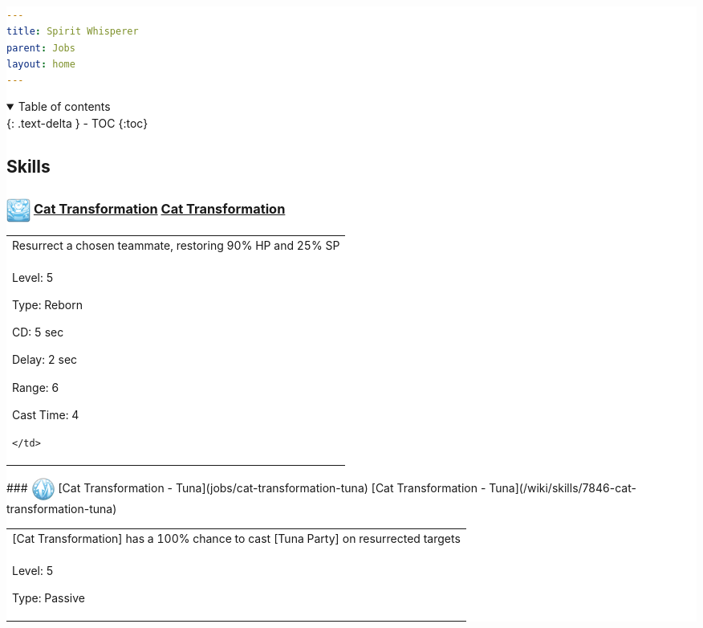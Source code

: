 ```yaml
---
title: Spirit Whisperer 
parent: Jobs
layout: home
---
```


<details open markdown="block">
<summary>
  Table of contents
</summary>
{: .text-delta }
- TOC
{:toc}
</details>

## Skills

### <img src="/assets/images/skills/skill_4103001.png" width="30" height="30" style="vertical-align: middle"> [Cat Transformation](jobs/cat-transformation) [Cat Transformation](/wiki/skills/7754-cat-transformation)
<table>
<tbody>
  <tr>
    <td>Resurrect a chosen teammate, restoring 90% HP and 25% SP</td>
  </tr>
  <tr>
    <td>
              <p class="label label-yellow fs-1">Level: 5</p>
              <p class="label label-yellow fs-1">Type: Reborn</p>
              <p class="label label-yellow fs-1">CD: 5 sec</p>
              <p class="label label-yellow fs-1">Delay: 2 sec</p>
              <p class="label label-yellow fs-1">Range: 6</p>
              <p class="label label-yellow fs-1">Cast Time: 4</p>
      
    </td>
  </tr>
</tbody>
</table>
### <img src="/assets/images/skills/skill_current.png" width="30" height="30" style="vertical-align: middle"> [Cat Transformation - Tuna](jobs/cat-transformation-tuna) [Cat Transformation - Tuna](/wiki/skills/7846-cat-transformation-tuna)
<table>
<tbody>
  <tr>
    <td>[Cat Transformation] has a 100% chance to cast [Tuna Party] on resurrected targets</td>
  </tr>
  <tr>
    <td>
              <p class="label label-yellow fs-1">Level: 5</p>
              <p class="label label-yellow fs-1">Type: Passive</p>
      
